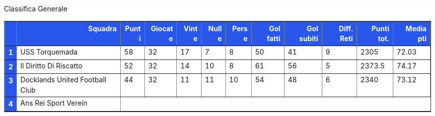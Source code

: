 <style>th{background-color: rgb(42, 87, 235);color: white;}</style><th>Classifica Generale</th><table border="1" class="dataframe">
  <thead>
    <tr style="text-align: right;">
      <th></th>
      <th>Squadra</th>
      <th>Punti</th>
      <th>Giocate</th>
      <th>Vinte</th>
      <th>Nulle</th>
      <th>Perse</th>
      <th>Gol fatti</th>
      <th>Gol subiti</th>
      <th>Diff. Reti</th>
      <th>Punti tot.</th>
      <th>Media pti</th>
    </tr>
  </thead>
  <tbody>
    <tr>
      <th>1</th>
      <td>USS Torquemada</td>
      <td>58</td>
      <td>32</td>
      <td>17</td>
      <td>7</td>
      <td>8</td>
      <td>50</td>
      <td>41</td>
      <td>9</td>
      <td>2305</td>
      <td>72.03</td>
    </tr>
    <tr>
      <th>2</th>
      <td>Il Diritto Di Riscatto</td>
      <td>52</td>
      <td>32</td>
      <td>14</td>
      <td>10</td>
      <td>8</td>
      <td>61</td>
      <td>56</td>
      <td>5</td>
      <td>2373.5</td>
      <td>74.17</td>
    </tr>
    <tr>
      <th>3</th>
      <td>Docklands United Football Club</td>
      <td>44</td>
      <td>32</td>
      <td>11</td>
      <td>11</td>
      <td>10</td>
      <td>54</td>
      <td>48</td>
      <td>6</td>
      <td>2340</td>
      <td>73.12</td>
    </tr>
    <tr>
      <th>4</th>
      <td>Ans Rei Sport Verein</td>